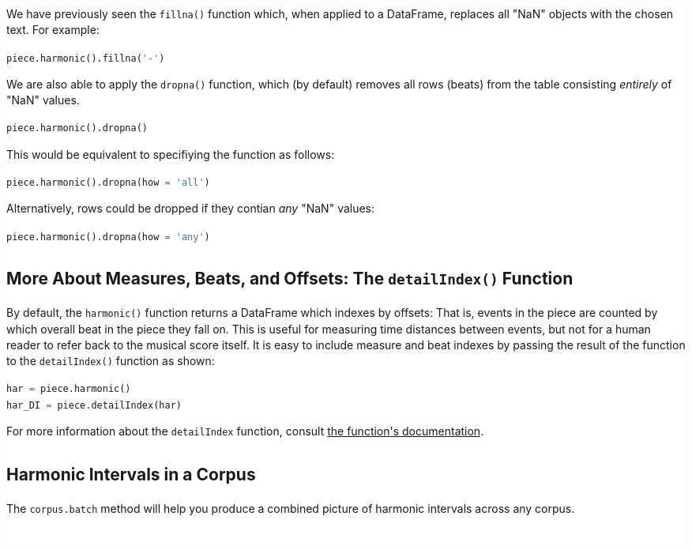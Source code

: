We have previously seen the `fillna()` function which, when applied to a DataFrame, replaces all "NaN" objects with the chosen text. For example:  

```python
piece.harmonic().fillna('-')
``` 

We are also able to apply the `dropna()` function, which (by default) removes all rows (beats) from the table consisting *entirely* of "NaN" values.  

```python
piece.harmonic().dropna()
```


This would be equivalent to specifiying the function as follows:  

```python
piece.harmonic().dropna(how = 'all')
```


Alternatively, rows could be dropped if they contian *any* "NaN" values:  

```python
piece.harmonic().dropna(how = 'any')
``` 

## More About Measures, Beats, and Offsets: The `detailIndex()` Function  

By default, the `harmonic()` function returns a DataFrame which indexes by offsets: That is, events in the piece are counted by which overall beat in the piece they fall on. This is useful for measuring time distances between events, but not for a human reader to refer back to the musical score itself. It is easy to include measure and beat indexes by passing the result of the function to the `detailIndex()` function as shown:  

```python
har = piece.harmonic()  
har_DI = piece.detailIndex(har)
``` 

For more information about the `detailIndex` function, consult [the function's documentation](09_DetailIndex.md).  


## Harmonic Intervals in a Corpus


The `corpus.batch` method will help you produce a combined picture of harmonic intervals across any corpus.

<br>
